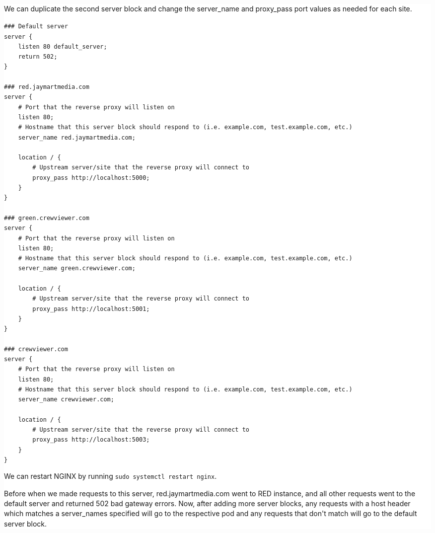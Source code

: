 We can duplicate the second server block and change the server_name and proxy_pass port values as needed for each site.

```nginx title="/etc/nginx/conf.d/default.conf" {20-44}
### Default server
server {
    listen 80 default_server;
    return 502;
}

### red.jaymartmedia.com
server {
    # Port that the reverse proxy will listen on
    listen 80;
    # Hostname that this server block should respond to (i.e. example.com, test.example.com, etc.)
    server_name red.jaymartmedia.com;

    location / {
        # Upstream server/site that the reverse proxy will connect to
        proxy_pass http://localhost:5000;
    }
}

### green.crewviewer.com
server {
    # Port that the reverse proxy will listen on
    listen 80;
    # Hostname that this server block should respond to (i.e. example.com, test.example.com, etc.)
    server_name green.crewviewer.com;

    location / {
        # Upstream server/site that the reverse proxy will connect to
        proxy_pass http://localhost:5001;
    }
}

### crewviewer.com
server {
    # Port that the reverse proxy will listen on
    listen 80;
    # Hostname that this server block should respond to (i.e. example.com, test.example.com, etc.)
    server_name crewviewer.com;

    location / {
        # Upstream server/site that the reverse proxy will connect to
        proxy_pass http://localhost:5003;
    }
}
```

We can restart NGINX by running `sudo systemctl restart nginx`.

Before when we made requests to this server, red.jaymartmedia.com went to RED instance, and all other requests went to the default server and returned 502 bad gateway errors. Now, after adding more server blocks, any requests with a host header which matches a server_names specified will go to the respective pod and any requests that don't match will go to the default server block.
